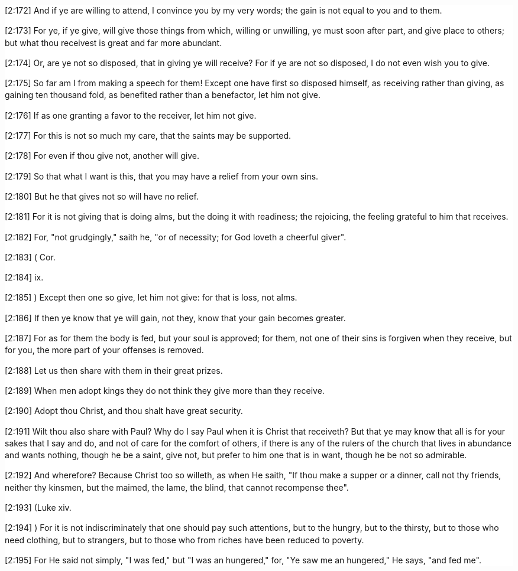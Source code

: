 [2:172] And if ye are willing to attend, I convince you by my very words; the gain is not equal to you and to them.

[2:173] For ye, if ye give, will give those things from which, willing or unwilling, ye must soon after part, and give place to others; but what thou receivest is great and far more abundant.

[2:174] Or, are ye not so disposed, that in giving ye will receive? For if ye are not so disposed, I do not even wish you to give.

[2:175] So far am I from making a speech for them! Except one have first so disposed himself, as receiving rather than giving, as gaining ten thousand fold, as benefited rather than a benefactor, let him not give.

[2:176] If as one granting a favor to the receiver, let him not give.

[2:177] For this is not so much my care, that the saints may be supported.

[2:178] For even if thou give not, another will give.

[2:179] So that what I want is this, that you may have a relief from your own sins.

[2:180] But he that gives not so will have no relief.

[2:181] For it is not giving that is doing alms, but the doing it with readiness; the rejoicing, the feeling grateful to him that receives.

[2:182] For, "not grudgingly," saith he, "or of necessity; for God loveth a cheerful giver".

[2:183] ( Cor.

[2:184] ix.

[2:185] ) Except then one so give, let him not give: for that is loss, not alms.

[2:186] If then ye know that ye will gain, not they, know that your gain becomes greater.

[2:187] For as for them the body is fed, but your soul is approved; for them, not one of their sins is forgiven when they receive, but for you, the more part of your offenses is removed.

[2:188] Let us then share with them in their great prizes.

[2:189] When men adopt kings they do not think they give more than they receive.

[2:190] Adopt thou Christ, and thou shalt have great security.

[2:191] Wilt thou also share with Paul? Why do I say Paul when it is Christ that receiveth?  But that ye may know that all is for your sakes that I say and do, and not of care for the comfort of others, if there is any of the rulers of the church that lives in abundance and wants nothing, though he be a saint, give not, but prefer to him one that is in want, though he be not so admirable.

[2:192] And wherefore? Because Christ too so willeth, as when He saith, "If thou make a supper or a dinner, call not thy friends, neither thy kinsmen, but the maimed, the lame, the blind, that cannot recompense thee".

[2:193] (Luke xiv.

[2:194] ) For it is not indiscriminately that one should pay such attentions, but to the hungry, but to the thirsty, but to those who need clothing, but to strangers, but to those who from riches have been reduced to poverty.

[2:195] For He said not simply, "I was fed," but "I was an hungered," for, "Ye saw me an hungered," He says, "and fed me".
